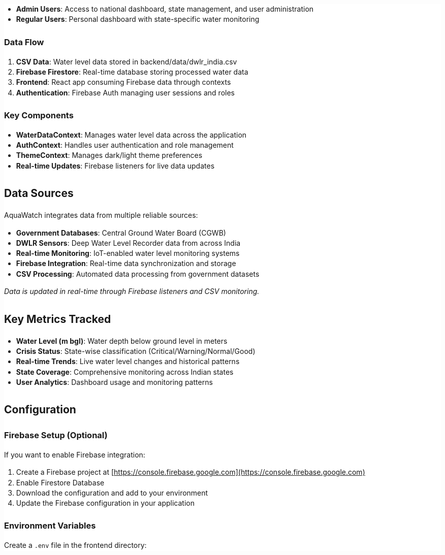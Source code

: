 - **Admin Users**: Access to national dashboard, state management, and user administration
- **Regular Users**: Personal dashboard with state-specific water monitoring

### Data Flow

1. **CSV Data**: Water level data stored in backend/data/dwlr_india.csv
2. **Firebase Firestore**: Real-time database storing processed water data
3. **Frontend**: React app consuming Firebase data through contexts
4. **Authentication**: Firebase Auth managing user sessions and roles

### Key Components

- **WaterDataContext**: Manages water level data across the application
- **AuthContext**: Handles user authentication and role management
- **ThemeContext**: Manages dark/light theme preferences
- **Real-time Updates**: Firebase listeners for live data updates

## Data Sources

AquaWatch integrates data from multiple reliable sources:

- **Government Databases**: Central Ground Water Board (CGWB)
- **DWLR Sensors**: Deep Water Level Recorder data from across India
- **Real-time Monitoring**: IoT-enabled water level monitoring systems
- **Firebase Integration**: Real-time data synchronization and storage
- **CSV Processing**: Automated data processing from government datasets

_Data is updated in real-time through Firebase listeners and CSV monitoring._

## Key Metrics Tracked

- **Water Level (m bgl)**: Water depth below ground level in meters
- **Crisis Status**: State-wise classification (Critical/Warning/Normal/Good)
- **Real-time Trends**: Live water level changes and historical patterns
- **State Coverage**: Comprehensive monitoring across Indian states
- **User Analytics**: Dashboard usage and monitoring patterns

## Configuration

### Firebase Setup (Optional)

If you want to enable Firebase integration:

1. Create a Firebase project at [https://console.firebase.google.com](https://console.firebase.google.com)
2. Enable Firestore Database
3. Download the configuration and add to your environment
4. Update the Firebase configuration in your application

### Environment Variables

Create a `.env` file in the frontend directory:
